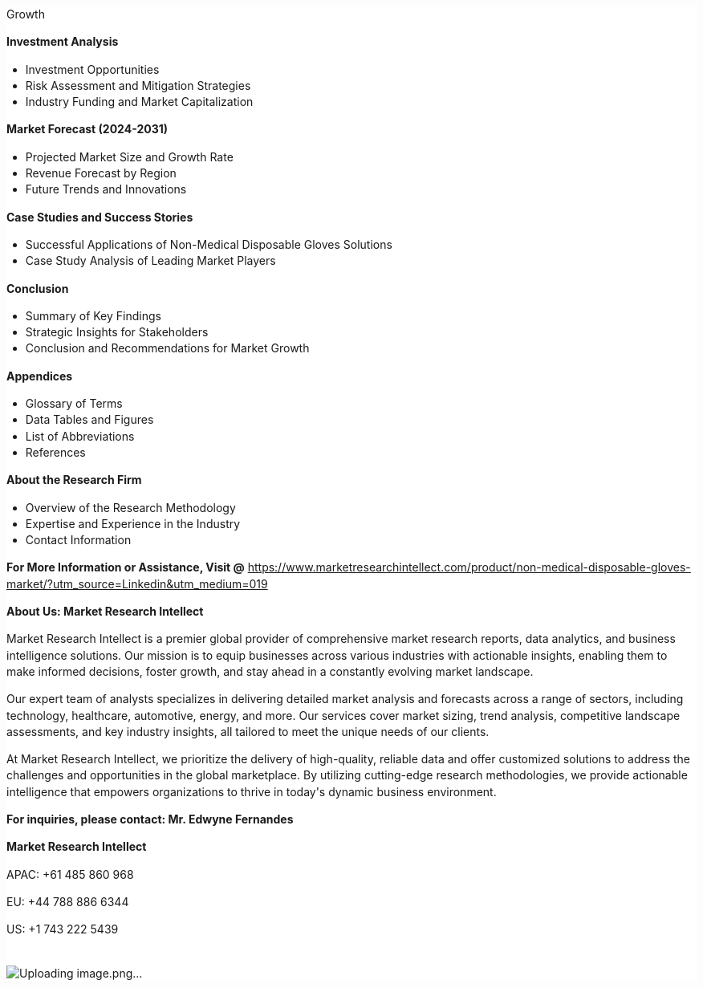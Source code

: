Growth</li></ul><p><strong>Investment Analysis</strong></p><ul><li>Investment Opportunities</li><li>Risk Assessment and Mitigation Strategies</li><li>Industry Funding and Market Capitalization</li></ul><p><strong>Market Forecast (2024-2031)</strong></p><ul><li>Projected Market Size and Growth Rate</li><li>Revenue Forecast by Region</li><li>Future Trends and Innovations</li></ul><p><strong>Case Studies and Success Stories</strong></p><ul><li>Successful Applications of Non-Medical Disposable Gloves Solutions</li><li>Case Study Analysis of Leading Market Players</li></ul><p><strong>Conclusion</strong></p><ul><li>Summary of Key Findings</li><li>Strategic Insights for Stakeholders</li><li>Conclusion and Recommendations for Market Growth</li></ul><p><strong>Appendices</strong></p><ul><li>Glossary of Terms</li><li>Data Tables and Figures</li><li>List of Abbreviations</li><li>References</li></ul><p><strong>About the Research Firm</strong></p><ul><li>Overview of the Research Methodology</li><li>Expertise and Experience in the Industry</li><li>Contact Information</li></ul></div><div class="article-main__content" data-test-id="publishing-text-block"><p><span class="font-[700]"><strong>For More Information or Assistance, Visit @</strong>&nbsp;<a href="https://www.marketresearchintellect.com/product/non-medical-disposable-gloves-market/?utm_source=Linkedin&utm_medium=019">https://www.marketresearchintellect.com/product/non-medical-disposable-gloves-market/?utm_source=Linkedin&utm_medium=019</a></span></p><p><strong>About Us: Market Research Intellect</strong></p><p>Market Research Intellect is a premier global provider of comprehensive market research reports, data analytics, and business intelligence solutions. Our mission is to equip businesses across various industries with actionable insights, enabling them to make informed decisions, foster growth, and stay ahead in a constantly evolving market landscape.</p><p>Our expert team of analysts specializes in delivering detailed market analysis and forecasts across a range of sectors, including technology, healthcare, automotive, energy, and more. Our services cover market sizing, trend analysis, competitive landscape assessments, and key industry insights, all tailored to meet the unique needs of our clients.</p><p>At Market Research Intellect, we prioritize the delivery of high-quality, reliable data and offer customized solutions to address the challenges and opportunities in the global marketplace. By utilizing cutting-edge research methodologies, we provide actionable intelligence that empowers organizations to thrive in today's dynamic business environment.</p><p><strong>For inquiries, please contact: Mr. Edwyne Fernandes</strong></p><p><strong>Market Research Intellect</strong></p><p>APAC: +61 485 860 968</p><p>EU: +44 788 886 6344</p><p>US: +1 743 222 5439</p></div><div class="article-main__content" data-test-id="publishing-text-block">&nbsp;</div>
![Uploading image.png…]()
